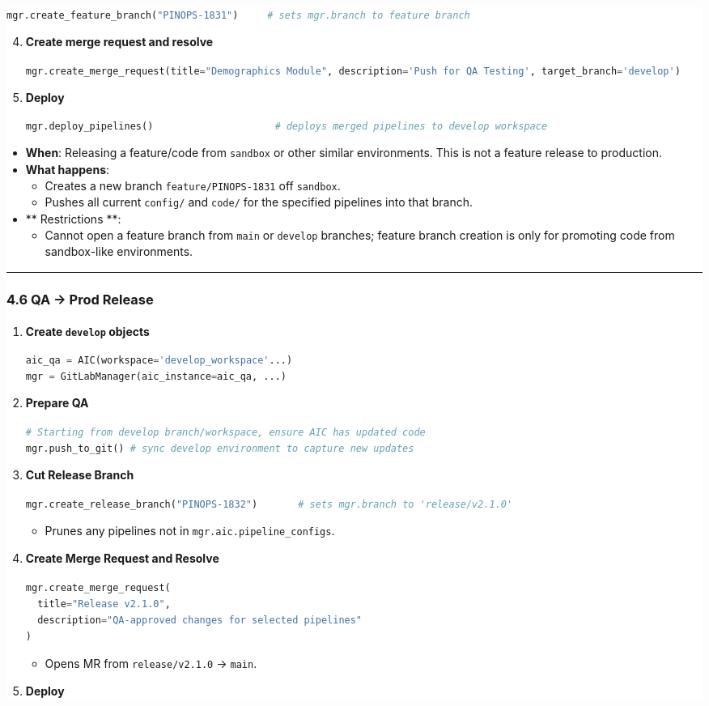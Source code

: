    ```python
   mgr.create_feature_branch("PINOPS-1831")     # sets mgr.branch to feature branch
   ```
4. **Create merge request and resolve**

   ```python
   mgr.create_merge_request(title="Demographics Module", description='Push for QA Testing', target_branch='develop')
   ```

5. **Deploy**

   ```python
   mgr.deploy_pipelines()                     # deploys merged pipelines to develop workspace
   ```
- **When**: Releasing a feature/code from `sandbox` or other similar environments. This is not a feature release to production.
- **What happens**:
  - Creates a new branch ```feature/PINOPS-1831``` off ```sandbox```.
  - Pushes all current ```config/``` and ```code/``` for the specified pipelines into that branch.
- ** Restrictions **:
   - Cannot open a feature branch from `main` or `develop` branches; feature branch creation is only for promoting code from sandbox-like environments. 
---

### 4.6 QA → Prod Release

1. **Create `develop` objects**
   ```python
   aic_qa = AIC(workspace='develop_workspace'...)
   mgr = GitLabManager(aic_instance=aic_qa, ...)
   ```
2. **Prepare QA**

   ```python
   # Starting from develop branch/workspace, ensure AIC has updated code
   mgr.push_to_git() # sync develop environment to capture new updates
   ```

3. **Cut Release Branch**

   ```python
   mgr.create_release_branch("PINOPS-1832")       # sets mgr.branch to 'release/v2.1.0'
   ```
   - Prunes any pipelines not in ```mgr.aic.pipeline_configs```.

4. **Create Merge Request and Resolve**

   ```python
   mgr.create_merge_request(
     title="Release v2.1.0",
     description="QA-approved changes for selected pipelines"
   )
   ```
   - Opens MR from ```release/v2.1.0``` → ```main```.

5. **Deploy**
